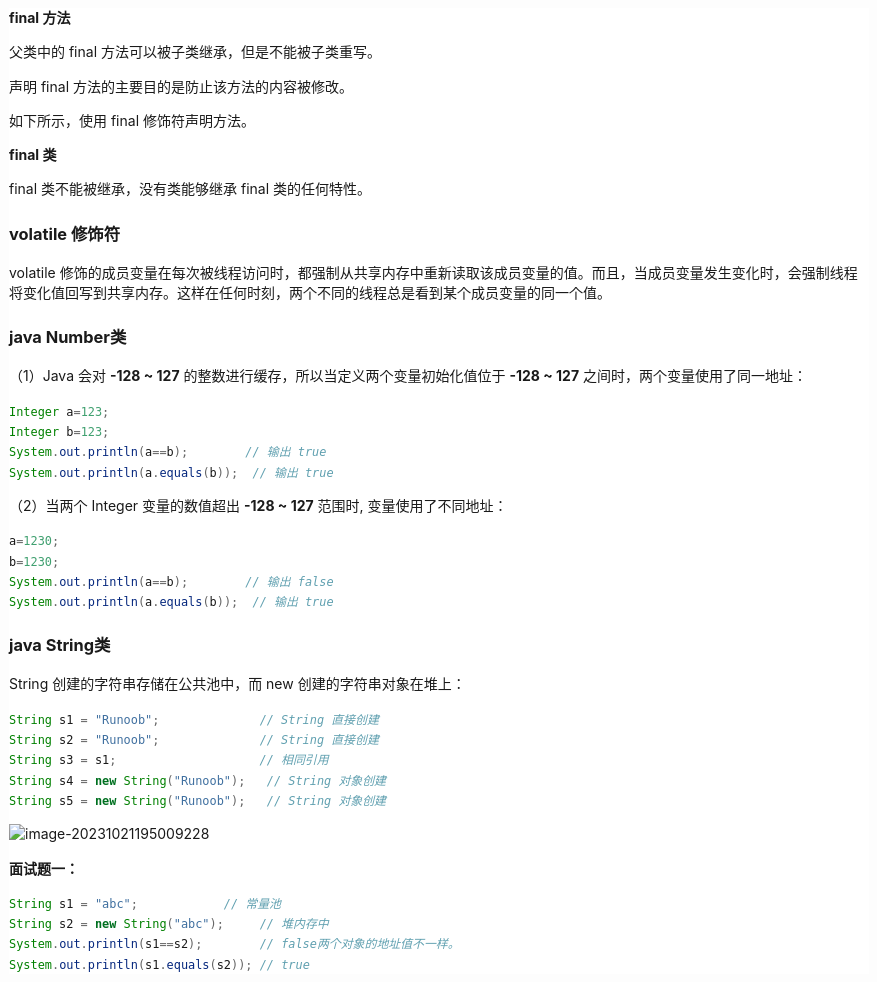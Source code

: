 **final 方法**

父类中的 final 方法可以被子类继承，但是不能被子类重写。

声明 final 方法的主要目的是防止该方法的内容被修改。

如下所示，使用 final 修饰符声明方法。

**final 类**

final 类不能被继承，没有类能够继承 final 类的任何特性。

### volatile 修饰符

volatile 修饰的成员变量在每次被线程访问时，都强制从共享内存中重新读取该成员变量的值。而且，当成员变量发生变化时，会强制线程将变化值回写到共享内存。这样在任何时刻，两个不同的线程总是看到某个成员变量的同一个值。

### java Number类

（1）Java 会对 **-128 ~ 127** 的整数进行缓存，所以当定义两个变量初始化值位于 **-128 ~ 127** 之间时，两个变量使用了同一地址：

```java
Integer a=123;
Integer b=123;
System.out.println(a==b);        // 输出 true
System.out.println(a.equals(b));  // 输出 true
```

（2）当两个 Integer 变量的数值超出 **-128 ~ 127** 范围时, 变量使用了不同地址：

```java
a=1230;
b=1230;
System.out.println(a==b);        // 输出 false
System.out.println(a.equals(b));  // 输出 true
```

### java String类

String 创建的字符串存储在公共池中，而 new 创建的字符串对象在堆上：

```java
String s1 = "Runoob";              // String 直接创建
String s2 = "Runoob";              // String 直接创建
String s3 = s1;                    // 相同引用
String s4 = new String("Runoob");   // String 对象创建
String s5 = new String("Runoob");   // String 对象创建
```

![image-20231021195009228](C:\Users\Administrator\AppData\Roaming\Typora\typora-user-images\image-20231021195009228.png)

**面试题一：**

```java
String s1 = "abc";            // 常量池
String s2 = new String("abc");     // 堆内存中
System.out.println(s1==s2);        // false两个对象的地址值不一样。
System.out.println(s1.equals(s2)); // true
```
